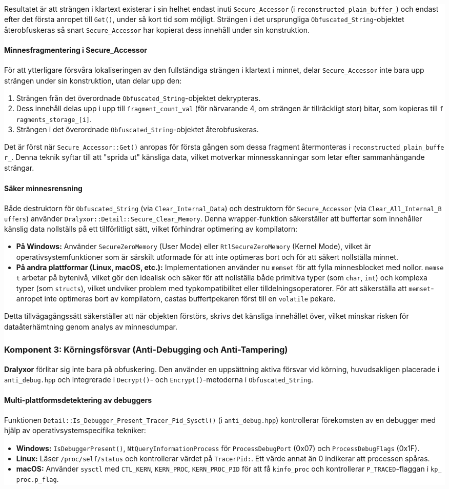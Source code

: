 Resultatet är att strängen i klartext existerar i sin helhet endast inuti `Secure_Accessor` (i `reconstructed_plain_buffer_`) och endast efter det första anropet till `Get()`, under så kort tid som möjligt. Strängen i det ursprungliga `Obfuscated_String`-objektet återobfuskeras så snart `Secure_Accessor` har kopierat dess innehåll under sin konstruktion.

#### Minnesfragmentering i Secure_Accessor

För att ytterligare försvåra lokaliseringen av den fullständiga strängen i klartext i minnet, delar `Secure_Accessor` inte bara upp strängen under sin konstruktion, utan delar upp den:
1. Strängen från det överordnade `Obfuscated_String`-objektet dekrypteras.
2. Dess innehåll delas upp i upp till `fragment_count_val` (för närvarande 4, om strängen är tillräckligt stor) bitar, som kopieras till `fragments_storage_[i]`.
3. Strängen i det överordnade `Obfuscated_String`-objektet återobfuskeras.

Det är först när `Secure_Accessor::Get()` anropas för första gången som dessa fragment återmonteras i `reconstructed_plain_buffer_`. Denna teknik syftar till att "sprida ut" känsliga data, vilket motverkar minnesskanningar som letar efter sammanhängande strängar.

#### Säker minnesrensning

Både destruktorn för `Obfuscated_String` (via `Clear_Internal_Data`) och destruktorn för `Secure_Accessor` (via `Clear_All_Internal_Buffers`) använder `Dralyxor::Detail::Secure_Clear_Memory`. Denna wrapper-funktion säkerställer att buffertar som innehåller känslig data nollställs på ett tillförlitligt sätt, vilket förhindrar optimering av kompilatorn:
- **På Windows:** Använder `SecureZeroMemory` (User Mode) eller `RtlSecureZeroMemory` (Kernel Mode), vilket är operativsystemfunktioner som är särskilt utformade för att inte optimeras bort och för att säkert nollställa minnet.
- **På andra plattformar (Linux, macOS, etc.):** Implementationen använder nu `memset` för att fylla minnesblocket med nollor. `memset` arbetar på bytenivå, vilket gör den idealisk och säker för att nollställa både primitiva typer (som `char`, `int`) och komplexa typer (som `structs`), vilket undviker problem med typkompatibilitet eller tilldelningsoperatorer. För att säkerställa att `memset`-anropet inte optimeras bort av kompilatorn, castas buffertpekaren först till en `volatile` pekare.

Detta tillvägagångssätt säkerställer att när objekten förstörs, skrivs det känsliga innehållet över, vilket minskar risken för dataåterhämtning genom analys av minnesdumpar.

### Komponent 3: Körningsförsvar (Anti-Debugging och Anti-Tampering)

**Dralyxor** förlitar sig inte bara på obfuskering. Den använder en uppsättning aktiva försvar vid körning, huvudsakligen placerade i `anti_debug.hpp` och integrerade i `Decrypt()`- och `Encrypt()`-metoderna i `Obfuscated_String`.

#### Multi-plattformsdetektering av debuggers

Funktionen `Detail::Is_Debugger_Present_Tracer_Pid_Sysctl()` (i `anti_debug.hpp`) kontrollerar förekomsten av en debugger med hjälp av operativsystemspecifika tekniker:
- **Windows:** `IsDebuggerPresent()`, `NtQueryInformationProcess` för `ProcessDebugPort` (0x07) och `ProcessDebugFlags` (0x1F).
- **Linux:** Läser `/proc/self/status` och kontrollerar värdet på `TracerPid:`. Ett värde annat än 0 indikerar att processen spåras.
- **macOS:** Använder `sysctl` med `CTL_KERN`, `KERN_PROC`, `KERN_PROC_PID` för att få `kinfo_proc` och kontrollerar `P_TRACED`-flaggan i `kp_proc.p_flag`.
